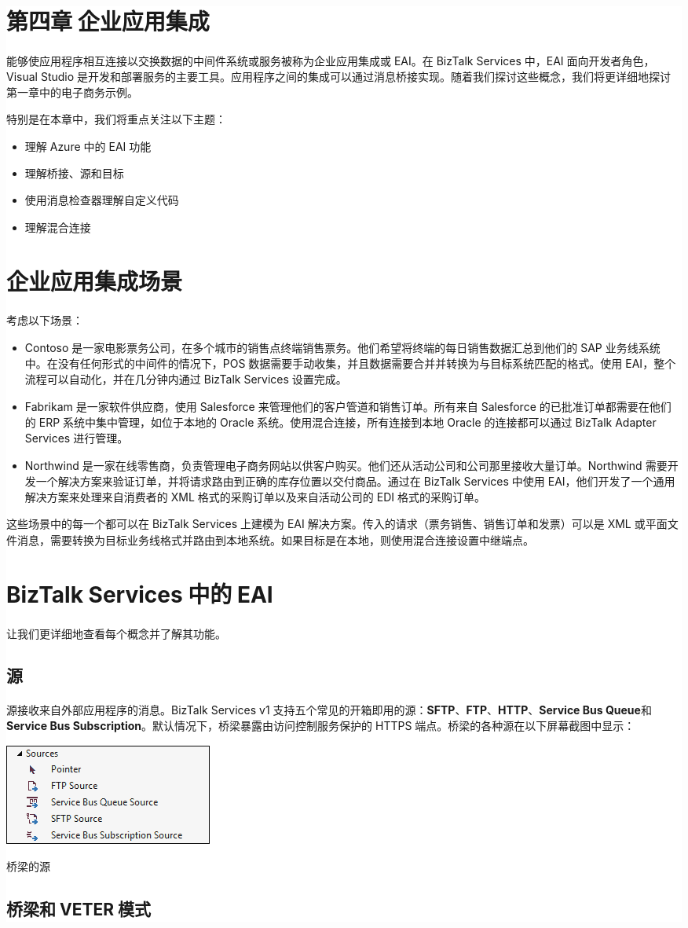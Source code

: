 # 第四章 企业应用集成

能够使应用程序相互连接以交换数据的中间件系统或服务被称为企业应用集成或 EAI。在 BizTalk Services 中，EAI 面向开发者角色，Visual Studio 是开发和部署服务的主要工具。应用程序之间的集成可以通过消息桥接实现。随着我们探讨这些概念，我们将更详细地探讨第一章中的电子商务示例。

特别是在本章中，我们将重点关注以下主题：

+   理解 Azure 中的 EAI 功能

+   理解桥接、源和目标

+   使用消息检查器理解自定义代码

+   理解混合连接

# 企业应用集成场景

考虑以下场景：

+   Contoso 是一家电影票务公司，在多个城市的销售点终端销售票务。他们希望将终端的每日销售数据汇总到他们的 SAP 业务线系统中。在没有任何形式的中间件的情况下，POS 数据需要手动收集，并且数据需要合并并转换为与目标系统匹配的格式。使用 EAI，整个流程可以自动化，并在几分钟内通过 BizTalk Services 设置完成。

+   Fabrikam 是一家软件供应商，使用 Salesforce 来管理他们的客户管道和销售订单。所有来自 Salesforce 的已批准订单都需要在他们的 ERP 系统中集中管理，如位于本地的 Oracle 系统。使用混合连接，所有连接到本地 Oracle 的连接都可以通过 BizTalk Adapter Services 进行管理。

+   Northwind 是一家在线零售商，负责管理电子商务网站以供客户购买。他们还从活动公司和公司那里接收大量订单。Northwind 需要开发一个解决方案来验证订单，并将请求路由到正确的库存位置以交付商品。通过在 BizTalk Services 中使用 EAI，他们开发了一个通用解决方案来处理来自消费者的 XML 格式的采购订单以及来自活动公司的 EDI 格式的采购订单。

这些场景中的每一个都可以在 BizTalk Services 上建模为 EAI 解决方案。传入的请求（票务销售、销售订单和发票）可以是 XML 或平面文件消息，需要转换为目标业务线格式并路由到本地系统。如果目标是在本地，则使用混合连接设置中继端点。

# BizTalk Services 中的 EAI

让我们更详细地查看每个概念并了解其功能。

## 源

源接收来自外部应用程序的消息。BizTalk Services v1 支持五个常见的开箱即用的源：**SFTP**、**FTP**、**HTTP**、**Service Bus Queue**和**Service Bus Subscription**。默认情况下，桥梁暴露由访问控制服务保护的 HTTPS 端点。桥梁的各种源在以下屏幕截图中显示：

![源](img/7401EN_04_01.jpg)

桥梁的源

## 桥梁和 VETER 模式
